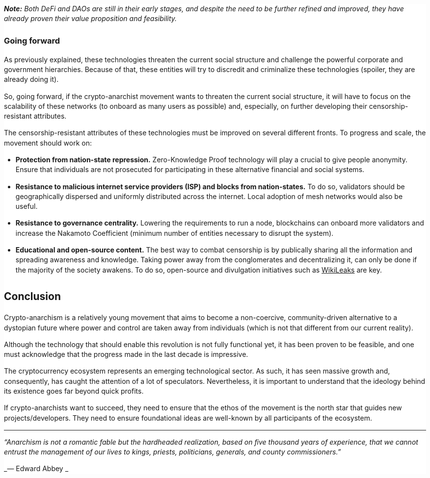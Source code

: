 _**Note:** Both DeFi and DAOs are still in their early stages, and despite the need to be further refined and improved, they have already proven their value proposition and feasibility._

### Going forward

As previously explained, these technologies threaten the current social structure and challenge the powerful corporate and government hierarchies. Because of that, these entities will try to discredit and criminalize these technologies (spoiler, they are already doing it). 

So, going forward, if the crypto-anarchist movement wants to threaten the current social structure, it will have to focus on the scalability of these networks (to onboard as many users as possible) and, especially, on further developing their censorship-resistant attributes.

The censorship-resistant attributes of these technologies must be improved on several different fronts. To progress and scale, the movement should work on:

- **Protection from nation-state repression.** Zero-Knowledge Proof technology will play a crucial to give people anonymity. Ensure that individuals are not prosecuted for participating in these alternative financial and social systems.

- **Resistance to malicious internet service providers (ISP) and blocks from nation-states.** To do so, validators should be geographically dispersed and uniformly distributed across the internet. Local adoption of mesh networks would also be useful.

- **Resistance to governance centrality.** Lowering the requirements to run a node, blockchains can onboard more validators and increase the Nakamoto Coefficient (minimum number of entities necessary to disrupt the system).

- **Educational and open-source content.** The best way to combat censorship is by publically sharing all the information and spreading awareness and knowledge. Taking power away from the conglomerates and decentralizing it, can only be done if the majority of the society awakens. To do so, open-source and divulgation initiatives such as [WikiLeaks](https://wikileaks.org/) are key.

## Conclusion

Crypto-anarchism is a relatively young movement that aims to become a non-coercive, community-driven alternative to a dystopian future where power and control are taken away from individuals (which is not that different from our current reality).

Although the technology that should enable this revolution is not fully functional yet, it has been proven to be feasible, and one must acknowledge that the progress made in the last decade is impressive.

The cryptocurrency ecosystem represents an emerging technological sector. As such, it has seen massive growth and, consequently, has caught the attention of a lot of speculators. Nevertheless, it is important to understand that the ideology behind its existence goes far beyond quick profits.

If crypto-anarchists want to succeed, they need to ensure that the ethos of the movement is the north star that guides new projects/developers. They need to ensure foundational ideas are well-known by all participants of the ecosystem.

---

_“Anarchism is not a romantic fable but the hardheaded realization, based on five thousand years of experience, that we cannot entrust the management of our lives to kings, priests, politicians, generals, and county commissioners.”_

_―  Edward Abbey _

